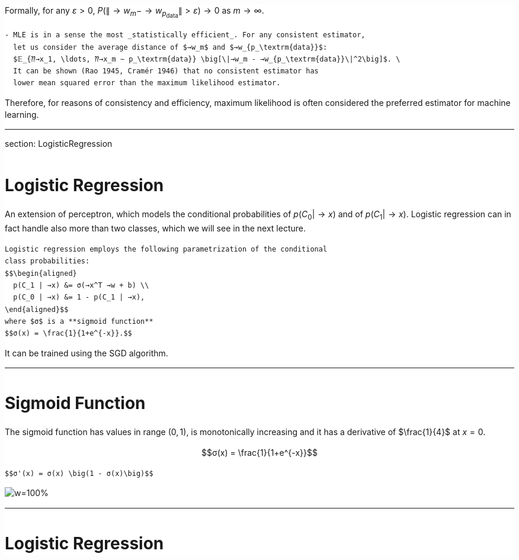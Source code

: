   Formally, for any $ε > 0$, $P(\|→w_m - →w_{p_\textrm{data}}\| > ε) → 0$
  as $m → ∞$.

~~~
- MLE is in a sense the most _statistically efficient_. For any consistent estimator,
  let us consider the average distance of $→w_m$ and $→w_{p_\textrm{data}}$:
  $𝔼_{⁇→x_1, \ldots, ⁇→x_m ∼ p_\textrm{data}} \big[\|→w_m - →w_{p_\textrm{data}}\|^2\big]$. \
  It can be shown (Rao 1945, Cramér 1946) that no consistent estimator has
  lower mean squared error than the maximum likelihood estimator.

~~~
Therefore, for reasons of consistency and efficiency, maximum likelihood is
often considered the preferred estimator for machine learning.

---
section: LogisticRegression
# Logistic Regression

An extension of perceptron, which models the conditional probabilities
of $p(C_0|→x)$ and of $p(C_1|→x)$. Logistic regression can in fact
handle also more than two classes, which we will see in the next lecture.

~~~
Logistic regression employs the following parametrization of the conditional
class probabilities:
$$\begin{aligned}
  p(C_1 | →x) &= σ(→x^T →w + b) \\
  p(C_0 | →x) &= 1 - p(C_1 | →x),
\end{aligned}$$
where $σ$ is a **sigmoid function**
$$σ(x) = \frac{1}{1+e^{-x}}.$$

~~~
It can be trained using the SGD algorithm.

---
# Sigmoid Function

The sigmoid function has values in range $(0, 1)$, is monotonically
increasing and it has a derivative of $\frac{1}{4}$ at $x=0$.

$$σ(x) = \frac{1}{1+e^{-x}}$$

~~~
$$σ'(x) = σ(x) \big(1 - σ(x)\big)$$

~~~
![w=100%](sigmoid.svgz)

---
# Logistic Regression
